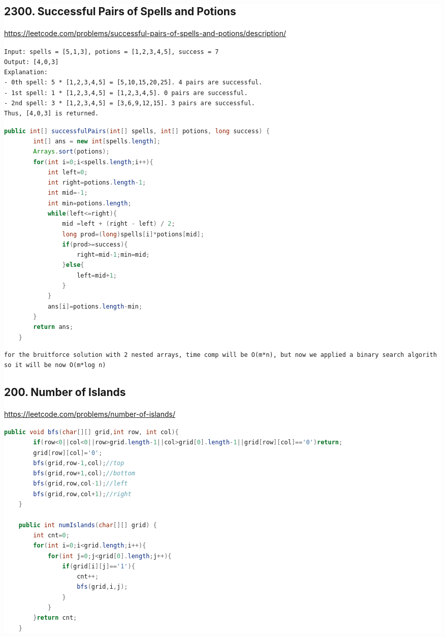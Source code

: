 ## 2300. Successful Pairs of Spells and Potions 
https://leetcode.com/problems/successful-pairs-of-spells-and-potions/description/

    Input: spells = [5,1,3], potions = [1,2,3,4,5], success = 7
    Output: [4,0,3]
    Explanation:
    - 0th spell: 5 * [1,2,3,4,5] = [5,10,15,20,25]. 4 pairs are successful.
    - 1st spell: 1 * [1,2,3,4,5] = [1,2,3,4,5]. 0 pairs are successful.
    - 2nd spell: 3 * [1,2,3,4,5] = [3,6,9,12,15]. 3 pairs are successful.
    Thus, [4,0,3] is returned.

```java 
public int[] successfulPairs(int[] spells, int[] potions, long success) {
        int[] ans = new int[spells.length];
        Arrays.sort(potions);
        for(int i=0;i<spells.length;i++){
            int left=0;
            int right=potions.length-1;
            int mid=-1;
            int min=potions.length;
            while(left<=right){
                mid =left + (right - left) / 2;
                long prod=(long)spells[i]*potions[mid];
                if(prod>=success){
                    right=mid-1;min=mid;
                }else{
                    left=mid+1;
                }
            } 
            ans[i]=potions.length-min;     
        }
        return ans;
    }
```

    for the bruitforce solution with 2 nested arrays, time comp will be O(m*n), but now we applied a binary search algorith so it will be now O(m*log n)

## 200. Number of Islands 
https://leetcode.com/problems/number-of-islands/

```java
public void bfs(char[][] grid,int row, int col){
        if(row<0||col<0||row>grid.length-1||col>grid[0].length-1||grid[row][col]=='0')return;
        grid[row][col]='0';
        bfs(grid,row-1,col);//top
        bfs(grid,row+1,col);//bottom
        bfs(grid,row,col-1);//left
        bfs(grid,row,col+1);//right
    }

    public int numIslands(char[][] grid) {
        int cnt=0;
        for(int i=0;i<grid.length;i++){
            for(int j=0;j<grid[0].length;j++){
                if(grid[i][j]=='1'){
                    cnt++;
                    bfs(grid,i,j);
                }
            }
        }return cnt;
    }
```
